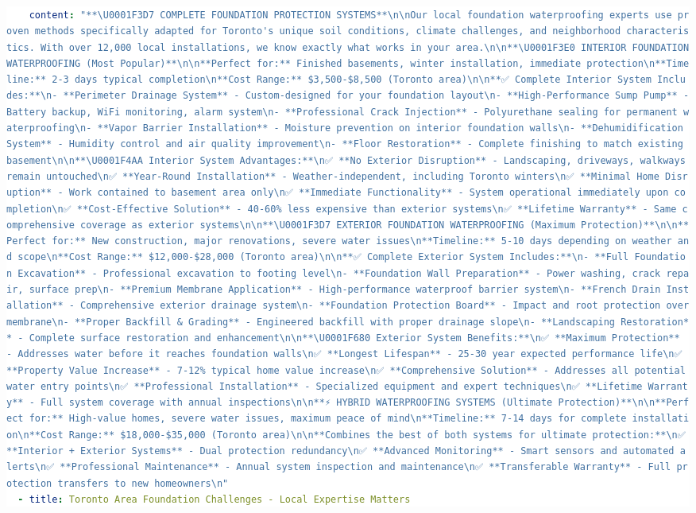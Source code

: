 ```yaml
    content: "**\U0001F3D7️ COMPLETE FOUNDATION PROTECTION SYSTEMS**\n\nOur local foundation waterproofing experts use proven methods specifically adapted for Toronto's unique soil conditions, climate challenges, and neighborhood characteristics. With over 12,000 local installations, we know exactly what works in your area.\n\n**\U0001F3E0 INTERIOR FOUNDATION WATERPROOFING (Most Popular)**\n\n**Perfect for:** Finished basements, winter installation, immediate protection\n**Timeline:** 2-3 days typical completion\n**Cost Range:** $3,500-$8,500 (Toronto area)\n\n**✅ Complete Interior System Includes:**\n- **Perimeter Drainage System** - Custom-designed for your foundation layout\n- **High-Performance Sump Pump** - Battery backup, WiFi monitoring, alarm system\n- **Professional Crack Injection** - Polyurethane sealing for permanent waterproofing\n- **Vapor Barrier Installation** - Moisture prevention on interior foundation walls\n- **Dehumidification System** - Humidity control and air quality improvement\n- **Floor Restoration** - Complete finishing to match existing basement\n\n**\U0001F4AA Interior System Advantages:**\n✅ **No Exterior Disruption** - Landscaping, driveways, walkways remain untouched\n✅ **Year-Round Installation** - Weather-independent, including Toronto winters\n✅ **Minimal Home Disruption** - Work contained to basement area only\n✅ **Immediate Functionality** - System operational immediately upon completion\n✅ **Cost-Effective Solution** - 40-60% less expensive than exterior systems\n✅ **Lifetime Warranty** - Same comprehensive coverage as exterior systems\n\n**\U0001F3D7️ EXTERIOR FOUNDATION WATERPROOFING (Maximum Protection)**\n\n**Perfect for:** New construction, major renovations, severe water issues\n**Timeline:** 5-10 days depending on weather and scope\n**Cost Range:** $12,000-$28,000 (Toronto area)\n\n**✅ Complete Exterior System Includes:**\n- **Full Foundation Excavation** - Professional excavation to footing level\n- **Foundation Wall Preparation** - Power washing, crack repair, surface prep\n- **Premium Membrane Application** - High-performance waterproof barrier system\n- **French Drain Installation** - Comprehensive exterior drainage system\n- **Foundation Protection Board** - Impact and root protection over membrane\n- **Proper Backfill & Grading** - Engineered backfill with proper drainage slope\n- **Landscaping Restoration** - Complete surface restoration and enhancement\n\n**\U0001F680 Exterior System Benefits:**\n✅ **Maximum Protection** - Addresses water before it reaches foundation walls\n✅ **Longest Lifespan** - 25-30 year expected performance life\n✅ **Property Value Increase** - 7-12% typical home value increase\n✅ **Comprehensive Solution** - Addresses all potential water entry points\n✅ **Professional Installation** - Specialized equipment and expert techniques\n✅ **Lifetime Warranty** - Full system coverage with annual inspections\n\n**⚡ HYBRID WATERPROOFING SYSTEMS (Ultimate Protection)**\n\n**Perfect for:** High-value homes, severe water issues, maximum peace of mind\n**Timeline:** 7-14 days for complete installation\n**Cost Range:** $18,000-$35,000 (Toronto area)\n\n**Combines the best of both systems for ultimate protection:**\n✅ **Interior + Exterior Systems** - Dual protection redundancy\n✅ **Advanced Monitoring** - Smart sensors and automated alerts\n✅ **Professional Maintenance** - Annual system inspection and maintenance\n✅ **Transferable Warranty** - Full protection transfers to new homeowners\n"
  - title: Toronto Area Foundation Challenges - Local Expertise Matters
```